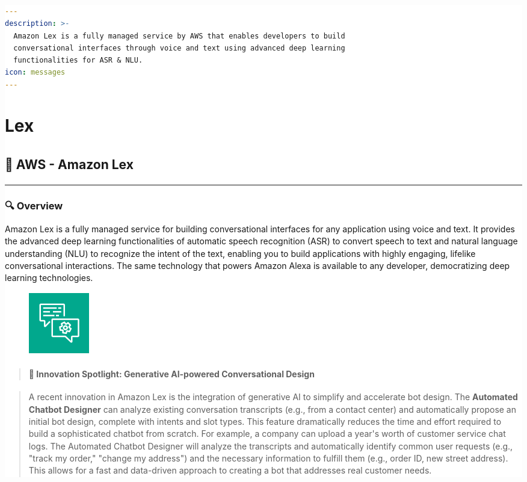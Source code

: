 ```yaml
---
description: >-
  Amazon Lex is a fully managed service by AWS that enables developers to build
  conversational interfaces through voice and text using advanced deep learning
  functionalities for ASR & NLU.
icon: messages
---
```


# Lex

## 🤖 AWS - Amazon Lex

***

### 🔍 Overview

Amazon Lex is a fully managed service for building conversational interfaces for any application using voice and text. It provides the advanced deep learning functionalities of automatic speech recognition (ASR) to convert speech to text and natural language understanding (NLU) to recognize the intent of the text, enabling you to build applications with highly engaging, lifelike conversational interactions. The same technology that powers Amazon Alexa is available to any developer, democratizing deep learning technologies.

<figure><img src="../../../.gitbook/assets/Arch_Amazon-Lex_64@5x.png" alt="" width="100"><figcaption></figcaption></figure>

> #### 🤖 Innovation Spotlight: Generative AI-powered Conversational Design

> A recent innovation in Amazon Lex is the integration of generative AI to simplify and accelerate bot design. The **Automated Chatbot Designer** can analyze existing conversation transcripts (e.g., from a contact center) and automatically propose an initial bot design, complete with intents and slot types. This feature dramatically reduces the time and effort required to build a sophisticated chatbot from scratch. For example, a company can upload a year's worth of customer service chat logs. The Automated Chatbot Designer will analyze the transcripts and automatically identify common user requests (e.g., "track my order," "change my address") and the necessary information to fulfill them (e.g., order ID, new street address). This allows for a fast and data-driven approach to creating a bot that addresses real customer needs.
